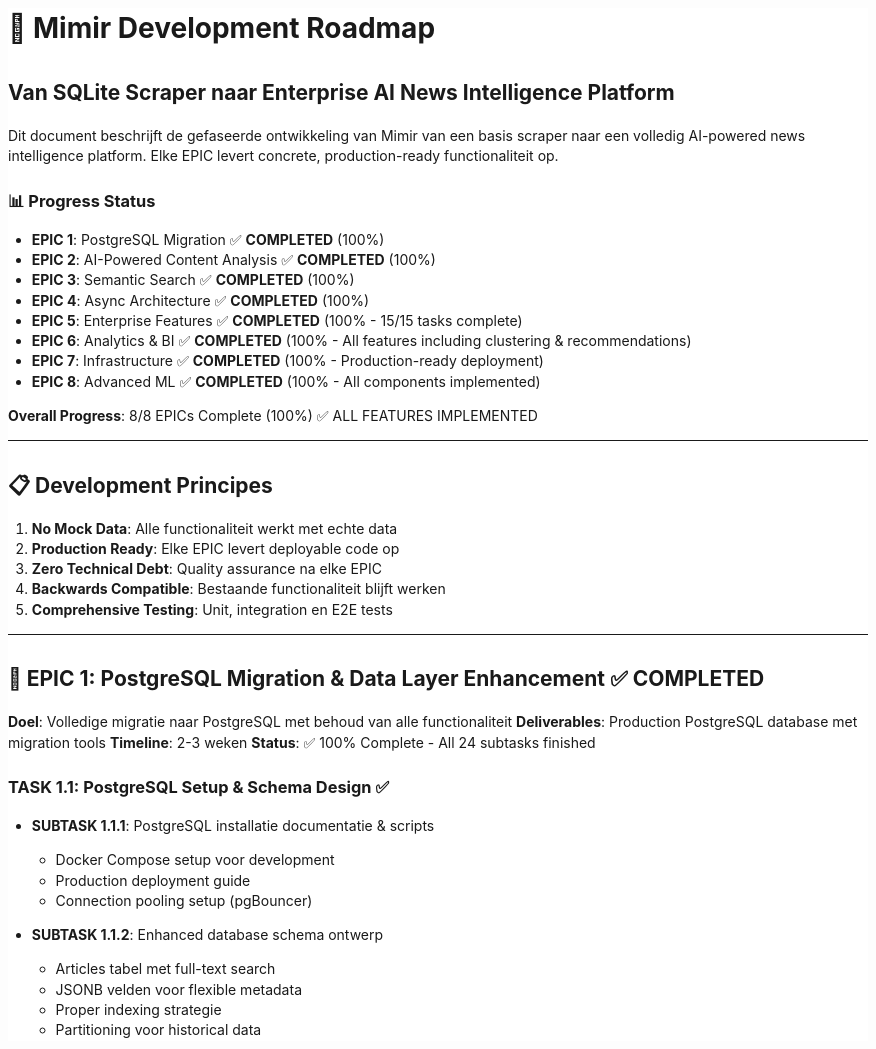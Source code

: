 # 🚀 Mimir Development Roadmap
## Van SQLite Scraper naar Enterprise AI News Intelligence Platform

Dit document beschrijft de gefaseerde ontwikkeling van Mimir van een basis scraper naar een volledig AI-powered news intelligence platform. Elke EPIC levert concrete, production-ready functionaliteit op.

### 📊 Progress Status
- **EPIC 1**: PostgreSQL Migration ✅ **COMPLETED** (100%)
- **EPIC 2**: AI-Powered Content Analysis ✅ **COMPLETED** (100%)
- **EPIC 3**: Semantic Search ✅ **COMPLETED** (100%)
- **EPIC 4**: Async Architecture ✅ **COMPLETED** (100%)
- **EPIC 5**: Enterprise Features ✅ **COMPLETED** (100% - 15/15 tasks complete)
- **EPIC 6**: Analytics & BI ✅ **COMPLETED** (100% - All features including clustering & recommendations)
- **EPIC 7**: Infrastructure ✅ **COMPLETED** (100% - Production-ready deployment)
- **EPIC 8**: Advanced ML ✅ **COMPLETED** (100% - All components implemented)

**Overall Progress**: 8/8 EPICs Complete (100%) ✅ ALL FEATURES IMPLEMENTED

---

## 📋 Development Principes

1. **No Mock Data**: Alle functionaliteit werkt met echte data
2. **Production Ready**: Elke EPIC levert deployable code op
3. **Zero Technical Debt**: Quality assurance na elke EPIC
4. **Backwards Compatible**: Bestaande functionaliteit blijft werken
5. **Comprehensive Testing**: Unit, integration en E2E tests

---

## 🎯 EPIC 1: PostgreSQL Migration & Data Layer Enhancement ✅ COMPLETED
**Doel**: Volledige migratie naar PostgreSQL met behoud van alle functionaliteit
**Deliverables**: Production PostgreSQL database met migration tools
**Timeline**: 2-3 weken
**Status**: ✅ 100% Complete - All 24 subtasks finished

### TASK 1.1: PostgreSQL Setup & Schema Design ✅
- **SUBTASK 1.1.1**: PostgreSQL installatie documentatie & scripts
  - Docker Compose setup voor development
  - Production deployment guide
  - Connection pooling setup (pgBouncer)
  
- **SUBTASK 1.1.2**: Enhanced database schema ontwerp
  - Articles tabel met full-text search
  - JSONB velden voor flexible metadata
  - Proper indexing strategie
  - Partitioning voor historical data
  